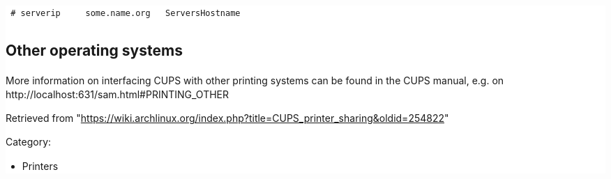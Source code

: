      # serverip 	some.name.org 	ServersHostname

Other operating systems
-----------------------

More information on interfacing CUPS with other printing systems can be
found in the CUPS manual, e.g. on
http://localhost:631/sam.html#PRINTING_OTHER

Retrieved from
"https://wiki.archlinux.org/index.php?title=CUPS_printer_sharing&oldid=254822"

Category:

-   Printers

